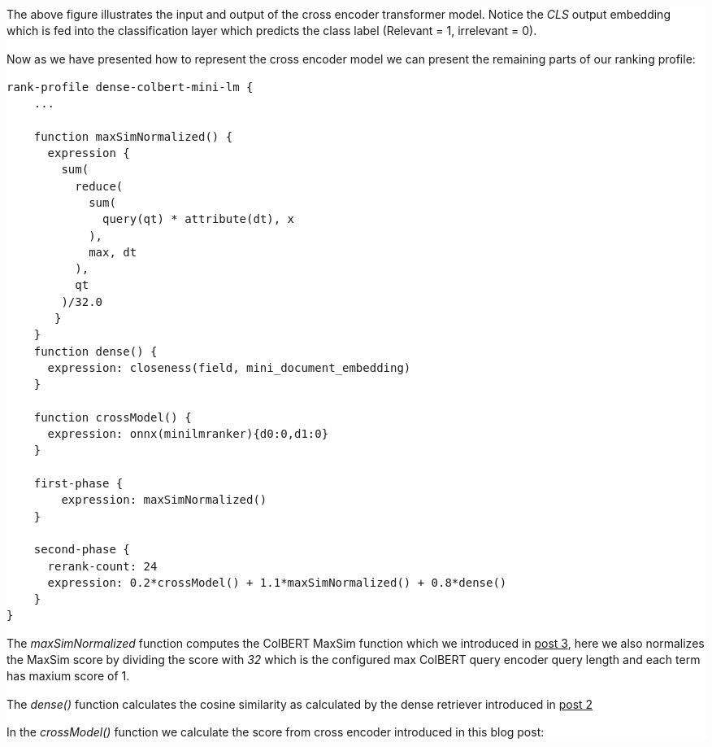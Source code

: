 The above figure illustrates the input and output of the cross encoder transformer model. 
Notice the *CLS* output embedding which is fed into the
classification layer which predicts the class label (Relevant = 1, irrelevant = 0).

Now as we have presented how to represent the cross encoder model  we can present the remaining parts of our
ranking profile:

<pre>
rank-profile dense-colbert-mini-lm {
    ...

    function maxSimNormalized() {
      expression {
        sum(
          reduce(
            sum(
              query(qt) * attribute(dt), x
            ),
            max, dt
          ),
          qt
        )/32.0
       }
    }
    function dense() {
      expression: closeness(field, mini_document_embedding)
    }
    
    function crossModel() {
      expression: onnx(minilmranker){d0:0,d1:0}
    }
    
    first-phase {
        expression: maxSimNormalized()
    }
    
    second-phase {
      rerank-count: 24
      expression: 0.2*crossModel() + 1.1*maxSimNormalized() + 0.8*dense()
    }
}
</pre>

The *maxSimNormalized* function computes the ColBERT MaxSim function which we introduced in [post 3](../pretrained-transformer-language-models-for-search-part-3/), 
here we also normalizes the MaxSim score by dividing the score with *32* which is the configured max ColBERT query encoder query length and each term has maxium score of 1. 

The *dense()* function calculates the cosine similarity as calculated
by the dense retriever introduced in [post 2](../pretrained-transformer-language-models-for-search-part-2/) 

In the *crossModel()* function we calculate the score from cross encoder introduced in this blog post:
